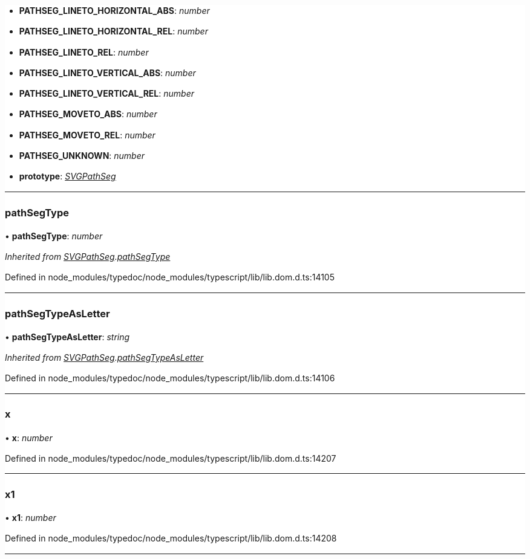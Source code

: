 * **PATHSEG_LINETO_HORIZONTAL_ABS**: *number*

* **PATHSEG_LINETO_HORIZONTAL_REL**: *number*

* **PATHSEG_LINETO_REL**: *number*

* **PATHSEG_LINETO_VERTICAL_ABS**: *number*

* **PATHSEG_LINETO_VERTICAL_REL**: *number*

* **PATHSEG_MOVETO_ABS**: *number*

* **PATHSEG_MOVETO_REL**: *number*

* **PATHSEG_UNKNOWN**: *number*

* **prototype**: *[SVGPathSeg](_node_modules_typedoc_node_modules_typescript_lib_lib_dom_d_.svgpathseg.md)*

___

###  pathSegType

• **pathSegType**: *number*

*Inherited from [SVGPathSeg](_node_modules_typedoc_node_modules_typescript_lib_lib_dom_d_.svgpathseg.md).[pathSegType](_node_modules_typedoc_node_modules_typescript_lib_lib_dom_d_.svgpathseg.md#pathsegtype)*

Defined in node_modules/typedoc/node_modules/typescript/lib/lib.dom.d.ts:14105

___

###  pathSegTypeAsLetter

• **pathSegTypeAsLetter**: *string*

*Inherited from [SVGPathSeg](_node_modules_typedoc_node_modules_typescript_lib_lib_dom_d_.svgpathseg.md).[pathSegTypeAsLetter](_node_modules_typedoc_node_modules_typescript_lib_lib_dom_d_.svgpathseg.md#pathsegtypeasletter)*

Defined in node_modules/typedoc/node_modules/typescript/lib/lib.dom.d.ts:14106

___

###  x

• **x**: *number*

Defined in node_modules/typedoc/node_modules/typescript/lib/lib.dom.d.ts:14207

___

###  x1

• **x1**: *number*

Defined in node_modules/typedoc/node_modules/typescript/lib/lib.dom.d.ts:14208

___
